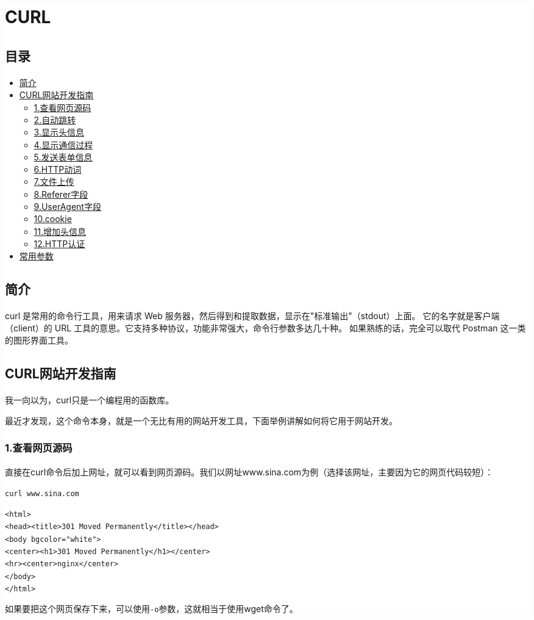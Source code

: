 # CURL


## 目录

* [简介](#简介)
* [CURL网站开发指南](#CURL网站开发指南)
  * [1.查看网页源码](#1.查看网页源码)
  * [2.自动跳转](#2.自动跳转)
  * [3.显示头信息](#3.显示头信息)
  * [4.显示通信过程](#4.显示通信过程)
  * [5.发送表单信息](#5.发送表单信息)
  * [6.HTTP动词](#6.HTTP动词)
  * [7.文件上传](#7.文件上传)
  * [8.Referer字段](#8.Referer字段)
  * [9.UserAgent字段](#9.UserAgent字段)
  * [10.cookie](#10.cookie)
  * [11.增加头信息](#11.增加头信息)
  * [12.HTTP认证](#12.HTTP认证)
* [常用参数](#常用参数)

## 简介

curl 是常用的命令行工具，用来请求 Web 服务器，然后得到和提取数据，显示在"标准输出"（stdout）上面。
它的名字就是客户端（client）的 URL 工具的意思。它支持多种协议，功能非常强大，命令行参数多达几十种。
如果熟练的话，完全可以取代 Postman 这一类的图形界面工具。


## CURL网站开发指南

我一向以为，curl只是一个编程用的函数库。

最近才发现，这个命令本身，就是一个无比有用的网站开发工具，下面举例讲解如何将它用于网站开发。

### 1.查看网页源码

直接在curl命令后加上网址，就可以看到网页源码。我们以网址www.sina.com为例（选择该网址，主要因为它的网页代码较短）：

```
curl www.sina.com
```

```
<html>
<head><title>301 Moved Permanently</title></head>
<body bgcolor="white">
<center><h1>301 Moved Permanently</h1></center>
<hr><center>nginx</center>
</body>
</html>
```

如果要把这个网页保存下来，可以使用`-o`参数，这就相当于使用wget命令了。
